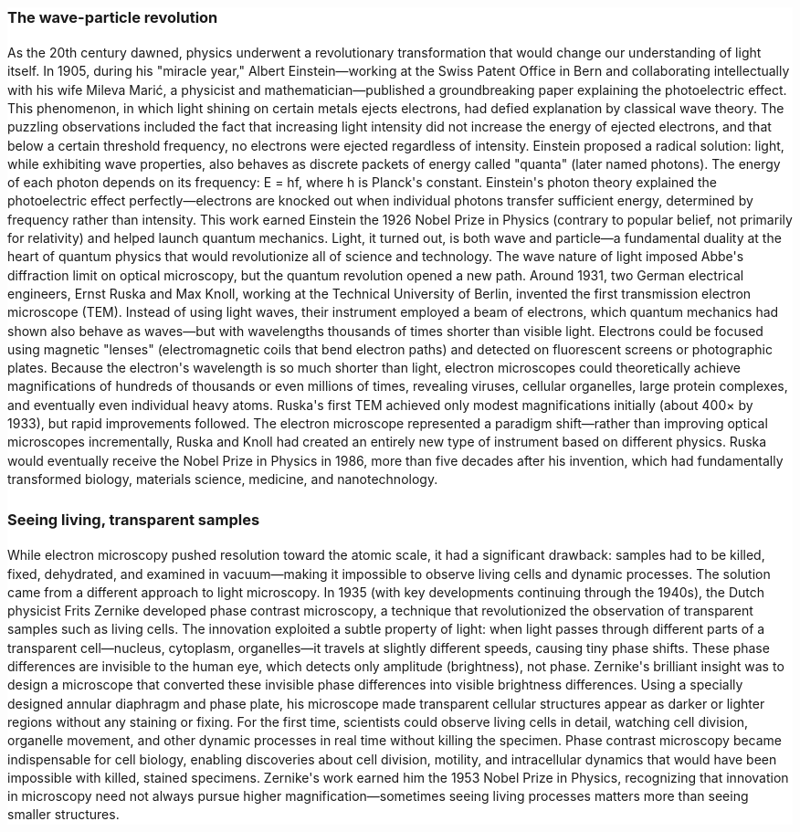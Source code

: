 ### The wave-particle revolution
As the 20th century dawned, physics underwent a revolutionary transformation that would change our understanding of light itself. In 1905, during his "miracle year," Albert Einstein—working at the Swiss Patent Office in Bern and collaborating intellectually with his wife Mileva Marić, a physicist and mathematician—published a groundbreaking paper explaining the photoelectric effect.
This phenomenon, in which light shining on certain metals ejects electrons, had defied explanation by classical wave theory. The puzzling observations included the fact that increasing light intensity did not increase the energy of ejected electrons, and that below a certain threshold frequency, no electrons were ejected regardless of intensity. Einstein proposed a radical solution: light, while exhibiting wave properties, also behaves as discrete packets of energy called "quanta" (later named photons). The energy of each photon depends on its frequency: E = hf, where h is Planck's constant.
Einstein's photon theory explained the photoelectric effect perfectly—electrons are knocked out when individual photons transfer sufficient energy, determined by frequency rather than intensity. This work earned Einstein the 1926 Nobel Prize in Physics (contrary to popular belief, not primarily for relativity) and helped launch quantum mechanics. Light, it turned out, is both wave and particle—a fundamental duality at the heart of quantum physics that would revolutionize all of science and technology.
The wave nature of light imposed Abbe's diffraction limit on optical microscopy, but the quantum revolution opened a new path. Around 1931, two German electrical engineers, Ernst Ruska and Max Knoll, working at the Technical University of Berlin, invented the first transmission electron microscope (TEM). Instead of using light waves, their instrument employed a beam of electrons, which quantum mechanics had shown also behave as waves—but with wavelengths thousands of times shorter than visible light.
Electrons could be focused using magnetic "lenses" (electromagnetic coils that bend electron paths) and detected on fluorescent screens or photographic plates. Because the electron's wavelength is so much shorter than light, electron microscopes could theoretically achieve magnifications of hundreds of thousands or even millions of times, revealing viruses, cellular organelles, large protein complexes, and eventually even individual heavy atoms.
Ruska's first TEM achieved only modest magnifications initially (about 400× by 1933), but rapid improvements followed. The electron microscope represented a paradigm shift—rather than improving optical microscopes incrementally, Ruska and Knoll had created an entirely new type of instrument based on different physics. Ruska would eventually receive the Nobel Prize in Physics in 1986, more than five decades after his invention, which had fundamentally transformed biology, materials science, medicine, and nanotechnology.

### Seeing living, transparent samples
While electron microscopy pushed resolution toward the atomic scale, it had a significant drawback: samples had to be killed, fixed, dehydrated, and examined in vacuum—making it impossible to observe living cells and dynamic processes. The solution came from a different approach to light microscopy.
In 1935 (with key developments continuing through the 1940s), the Dutch physicist Frits Zernike developed phase contrast microscopy, a technique that revolutionized the observation of transparent samples such as living cells. The innovation exploited a subtle property of light: when light passes through different parts of a transparent cell—nucleus, cytoplasm, organelles—it travels at slightly different speeds, causing tiny phase shifts. These phase differences are invisible to the human eye, which detects only amplitude (brightness), not phase.
Zernike's brilliant insight was to design a microscope that converted these invisible phase differences into visible brightness differences. Using a specially designed annular diaphragm and phase plate, his microscope made transparent cellular structures appear as darker or lighter regions without any staining or fixing. For the first time, scientists could observe living cells in detail, watching cell division, organelle movement, and other dynamic processes in real time without killing the specimen.
Phase contrast microscopy became indispensable for cell biology, enabling discoveries about cell division, motility, and intracellular dynamics that would have been impossible with killed, stained specimens. Zernike's work earned him the 1953 Nobel Prize in Physics, recognizing that innovation in microscopy need not always pursue higher magnification—sometimes seeing living processes matters more than seeing smaller structures.
